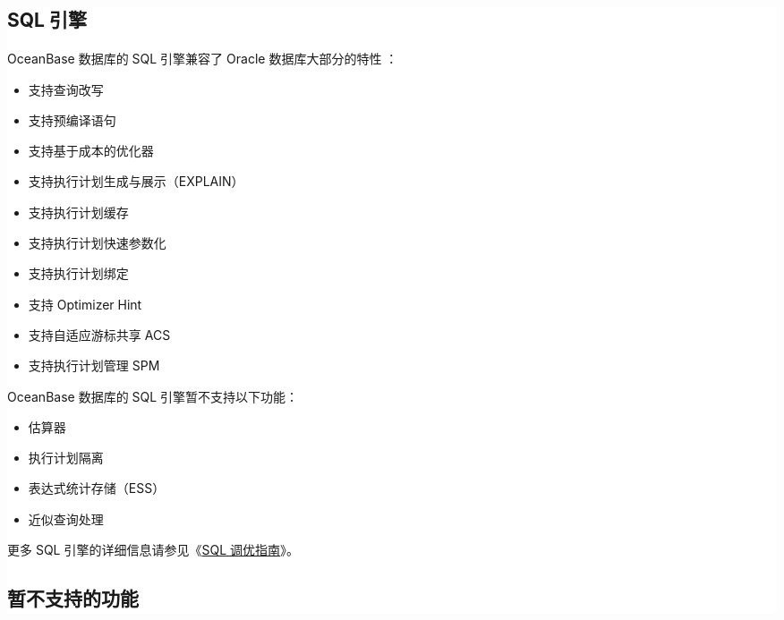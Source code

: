SQL 引擎 
---------------------------

OceanBase 数据库的 SQL 引擎兼容了 Oracle 数据库大部分的特性 ：

* 支持查询改写

  

* 支持预编译语句

  

* 支持基于成本的优化器

  

* 支持执行计划生成与展示（EXPLAIN）

  

* 支持执行计划缓存

  

* 支持执行计划快速参数化

  

* 支持执行计划绑定

  

* 支持 Optimizer Hint

  

* 支持自适应游标共享 ACS

  

* 支持执行计划管理 SPM

  




OceanBase 数据库的 SQL 引擎暂不支持以下功能：

* 估算器

  

* 执行计划隔离

  

* 表达式统计存储（ESS）

  

* 近似查询处理

  




更多 SQL 引擎的详细信息请参见《[SQL 调优指南](/zh-CN/6.performance-tuning/5.sql-optimization/1.sql-request-execution-process-1.md)》。

暂不支持的功能 
----------------------------
